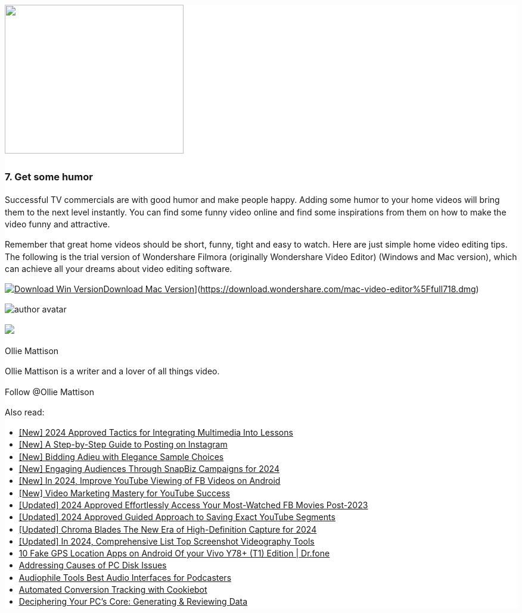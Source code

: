<a href="https://united.elfm.net/c/5597632/748964/4704" target="_top" id="748964"><img src="//a.impactradius-go.com/display-ad/4704-748964" border="0" alt="" width="300" height="250"/></a><img height="0" width="0" src="https://united.elfm.net/i/5597632/748964/4704" style="position:absolute;visibility:hidden;" border="0" />

### 7\. Get some humor

 Successful TV commercials are with good humor and make people happy. Adding some humor to your home videos will bring them to the next level instantly. You can find some funny video online and find some inspirations from them on how to make the video funny and attractive.

 Remember that great home videos should be short, funny, tight and easy to watch. Here are just simple home video editing tips. The following is the trial version of Wondershare Filmora (originally Wondershare Video Editor) (Windows and Mac version), which can achieve all your dreams about video editing software.

[![Download Win Version](https://images.wondershare.com/style/images/download-btn-win.png)](https://tools.techidaily.com/wondershare/filmora/download/)[Download Mac Version](https://images.wondershare.com/style/images/download-btn-mac.png)](https://download.wondershare.com/mac-video-editor%5Ffull718.dmg)

![author avatar](https://images.wondershare.com/filmora/article-images/ollie-mattison.jpg)


<a href="https://store.iobit.com/order/checkout.php?PRODS=1468905&QTY=1&AFFILIATE=108875&CART=1"><img src="https://secure.avangate.com/images/merchant/184260348236f9554fe9375772ff966e/ascscan_728x90.png" border="0"></a>

Ollie Mattison

Ollie Mattison is a writer and a lover of all things video.

Follow @Ollie Mattison

<span class="atpl-alsoreadstyle">Also read:</span>
<div><ul>
<li><a href="https://fox-cloud.techidaily.com/new-2024-approved-tactics-for-integrating-multimedia-into-lessons/"><u>[New] 2024 Approved  Tactics for Integrating Multimedia Into Lessons</u></a></li>
<li><a href="https://extra-resources.techidaily.com/new-a-step-by-step-guide-to-posting-on-instagram/"><u>[New] A Step-by-Step Guide to Posting on Instagram</u></a></li>
<li><a href="https://extra-resources.techidaily.com/new-bidding-adieu-with-elegance-sample-choices/"><u>[New] Bidding Adieu with Elegance  Sample Choices</u></a></li>
<li><a href="https://snapchat-videos.techidaily.com/new-engaging-audiences-through-snapbiz-campaigns-for-2024/"><u>[New] Engaging Audiences Through SnapBiz Campaigns for 2024</u></a></li>
<li><a href="https://facebook-video-content.techidaily.com/new-in-2024-improve-youtube-viewing-of-fb-videos-on-android/"><u>[New] In 2024, Improve YouTube Viewing of FB Videos on Android</u></a></li>
<li><a href="https://facebook-video-share.techidaily.com/new-video-marketing-mastery-for-youtube-success/"><u>[New] Video Marketing Mastery for YouTube Success</u></a></li>
<li><a href="https://facebook-videos.techidaily.com/updated-2024-approved-effortlessly-access-your-most-watched-fb-movies-post-2023/"><u>[Updated] 2024 Approved  Effortlessly Access Your Most-Watched FB Movies Post-2023</u></a></li>
<li><a href="https://eaxpv-info.techidaily.com/updated-2024-approved-guided-approach-to-saving-exact-youtube-segments/"><u>[Updated] 2024 Approved  Guided Approach to Saving Exact YouTube Segments</u></a></li>
<li><a href="https://fox-http.techidaily.com/updated-chroma-blades-the-new-era-of-high-definition-capture-for-2024/"><u>[Updated] Chroma Blades  The New Era of High-Definition Capture for 2024</u></a></li>
<li><a href="https://screen-recording.techidaily.com/updated-in-2024-comprehensive-list-top-screenshot-videography-tools/"><u>[Updated] In 2024, Comprehensive List  Top Screenshot Videography Tools</u></a></li>
<li><a href="https://android-location.techidaily.com/10-fake-gps-location-apps-on-android-of-your-vivo-y78plus-t1-edition-drfone-by-drfone-virtual/"><u>10 Fake GPS Location Apps on Android Of your Vivo Y78+ (T1) Edition | Dr.fone</u></a></li>
<li><a href="https://windows11.techidaily.com/addressing-causes-of-pc-disk-issues/"><u>Addressing Causes of PC Disk Issues</u></a></li>
<li><a href="https://extra-lessons.techidaily.com/audiophile-tools-best-audio-interfaces-for-podcasters/"><u>Audiophile Tools  Best Audio Interfaces for Podcasters</u></a></li>
<li><a href="https://some-approaches.techidaily.com/automated-conversion-tracking-with-cookiebot/"><u>Automated Conversion Tracking with Cookiebot</u></a></li>
<li><a href="https://win11.techidaily.com/deciphering-your-pcs-core-generating-and-reviewing-data/"><u>Deciphering Your PC’s Core: Generating & Reviewing Data</u></a></li>